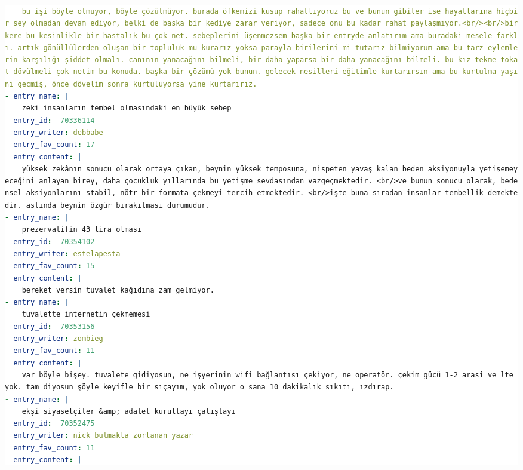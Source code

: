```yaml
    bu işi böyle olmuyor, böyle çözülmüyor. burada öfkemizi kusup rahatlıyoruz bu ve bunun gibiler ise hayatlarına hiçbir şey olmadan devam ediyor, belki de başka bir kediye zarar veriyor, sadece onu bu kadar rahat paylaşmıyor.<br/><br/>bir kere bu kesinlikle bir hastalık bu çok net. sebeplerini üşenmezsem başka bir entryde anlatırım ama buradaki mesele farklı. artık gönüllülerden oluşan bir topluluk mu kurarız yoksa parayla birilerini mi tutarız bilmiyorum ama bu tarz eylemlerin karşılığı şiddet olmalı. canının yanacağını bilmeli, bir daha yaparsa bir daha yanacağını bilmeli. bu kız tekme tokat dövülmeli çok netim bu konuda. başka bir çözümü yok bunun. gelecek nesilleri eğitimle kurtarırsın ama bu kurtulma yaşını geçmiş, önce dövelim sonra kurtuluyorsa yine kurtarırız.
- entry_name: |
    zeki insanların tembel olmasındaki en büyük sebep
  entry_id:  70336114
  entry_writer: debbabe
  entry_fav_count: 17
  entry_content: |
    yüksek zekânın sonucu olarak ortaya çıkan, beynin yüksek temposuna, nispeten yavaş kalan beden aksiyonuyla yetişemeyeceğini anlayan birey, daha çocukluk yıllarında bu yetişme sevdasından vazgeçmektedir. <br/>ve bunun sonucu olarak, bedensel aksiyonlarını stabil, nötr bir formata çekmeyi tercih etmektedir. <br/>işte buna sıradan insanlar tembellik demektedir. aslında beynin özgür bırakılması durumudur.
- entry_name: |
    prezervatifin 43 lira olması
  entry_id:  70354102
  entry_writer: estelapesta
  entry_fav_count: 15
  entry_content: |
    bereket versin tuvalet kağıdına zam gelmiyor.
- entry_name: |
    tuvalette internetin çekmemesi
  entry_id:  70353156
  entry_writer: zombieg
  entry_fav_count: 11
  entry_content: |
    var böyle bişey. tuvalete gidiyosun, ne işyerinin wifi bağlantısı çekiyor, ne operatör. çekim gücü 1-2 arasi ve lte yok. tam diyosun şöyle keyifle bir sıçayım, yok oluyor o sana 10 dakikalık sıkıtı, ızdırap.
- entry_name: |
    ekşi siyasetçiler &amp; adalet kurultayı çalıştayı
  entry_id:  70352475
  entry_writer: nick bulmakta zorlanan yazar
  entry_fav_count: 11
  entry_content: |
```